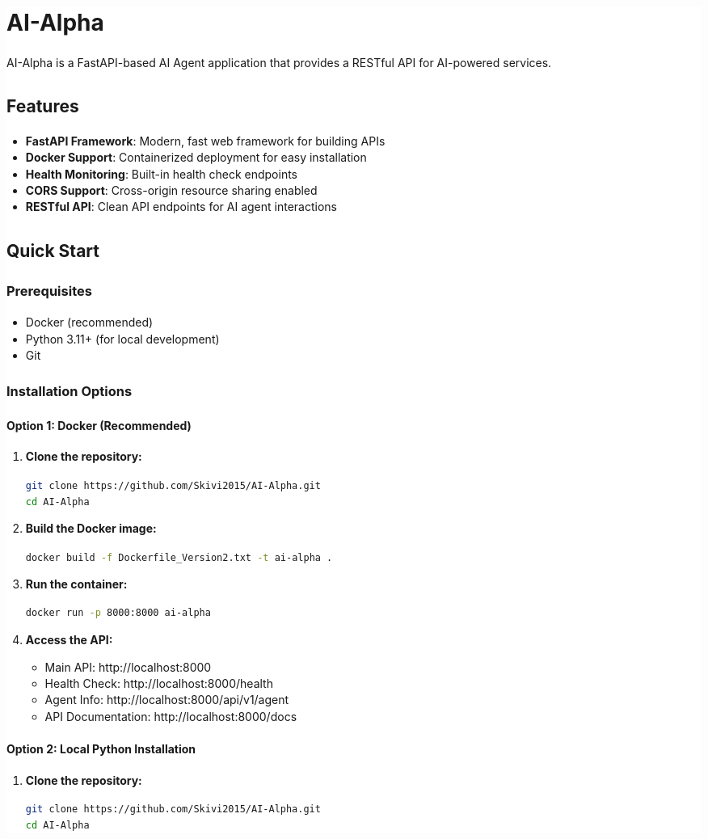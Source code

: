 # AI-Alpha

AI-Alpha is a FastAPI-based AI Agent application that provides a RESTful API for AI-powered services.

## Features

- **FastAPI Framework**: Modern, fast web framework for building APIs
- **Docker Support**: Containerized deployment for easy installation
- **Health Monitoring**: Built-in health check endpoints
- **CORS Support**: Cross-origin resource sharing enabled
- **RESTful API**: Clean API endpoints for AI agent interactions

## Quick Start

### Prerequisites

- Docker (recommended)
- Python 3.11+ (for local development)
- Git

### Installation Options

#### Option 1: Docker (Recommended)

1. **Clone the repository:**
   ```bash
   git clone https://github.com/Skivi2015/AI-Alpha.git
   cd AI-Alpha
   ```

2. **Build the Docker image:**
   ```bash
   docker build -f Dockerfile_Version2.txt -t ai-alpha .
   ```

3. **Run the container:**
   ```bash
   docker run -p 8000:8000 ai-alpha
   ```

4. **Access the API:**
   - Main API: http://localhost:8000
   - Health Check: http://localhost:8000/health
   - Agent Info: http://localhost:8000/api/v1/agent
   - API Documentation: http://localhost:8000/docs

#### Option 2: Local Python Installation

1. **Clone the repository:**
   ```bash
   git clone https://github.com/Skivi2015/AI-Alpha.git
   cd AI-Alpha
   ```
